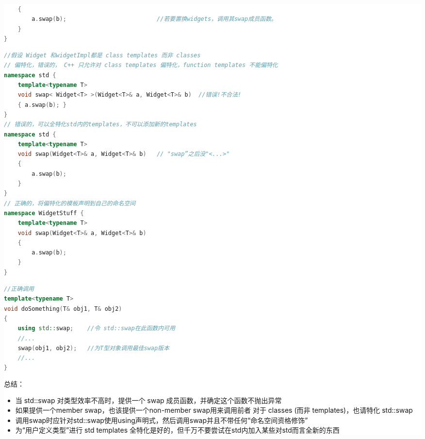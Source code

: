 ```c++
    {
        a.swap(b);							//若要置换widgets，调用其swap成员函数。
    }
}
```

```c++
//假设 Widget 和widgetImpl都是 class templates 而非 classes
// 偏特化，错误的， C++ 只允许对 class templates 偏特化，function templates 不能偏特化
namespace std {
    template<typename T>
    void swap< Widget<T> >(Widget<T>& a, Widget<T>& b)	//错误!不合法!
    { a.swap(b); }
} 
// 错误的，可以全特化std内的templates，不可以添加新的templates
namespace std {
    template<typename T>
    void swap(Widget<T>& a, Widget<T>& b)	// "swap”之后没"<...>"
    {
        a.swap(b);
    }
}
// 正确的，将偏特化的模板声明到自己的命名空间
namespace WidgetStuff {
    template<typename T>
    void swap(Widget<T>& a, Widget<T>& b)
    {
        a.swap(b);
    }
}
```

```c++
//正确调用
template<typename T>
void doSomething(T& obj1, T& obj2)
{
    using std::swap;	//令 std::swap在此函数内可用
    //...
    swap(obj1, obj2);	//为T型对象调用最佳swap版本
    //...
}
```

总结：

- 当 std::swap 对类型效率不高时，提供一个 swap 成员函数，并确定这个函数不抛出异常
- 如果提供一个member swap，也该提供一个non-member swap用来调用前者
  对于 classes (而非 templates)，也请特化 std::swap
- 调用swap时应针对std::swap使用using声明式，然后调用swap并且不带任何“命名空间资格修饰”
- 为“用户定义类型”进行 std templates 全特化是好的，但千万不要尝试在std内加入某些对std而言全新的东西


